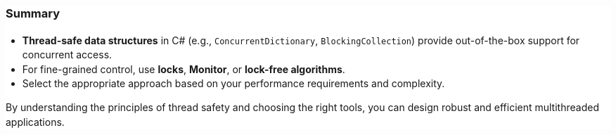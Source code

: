 
### **Summary**

- **Thread-safe data structures** in C# (e.g., `ConcurrentDictionary`, `BlockingCollection`) provide out-of-the-box support for concurrent access.
- For fine-grained control, use **locks**, **Monitor**, or **lock-free algorithms**.
- Select the appropriate approach based on your performance requirements and complexity.

By understanding the principles of thread safety and choosing the right tools, you can design robust and efficient multithreaded applications.
